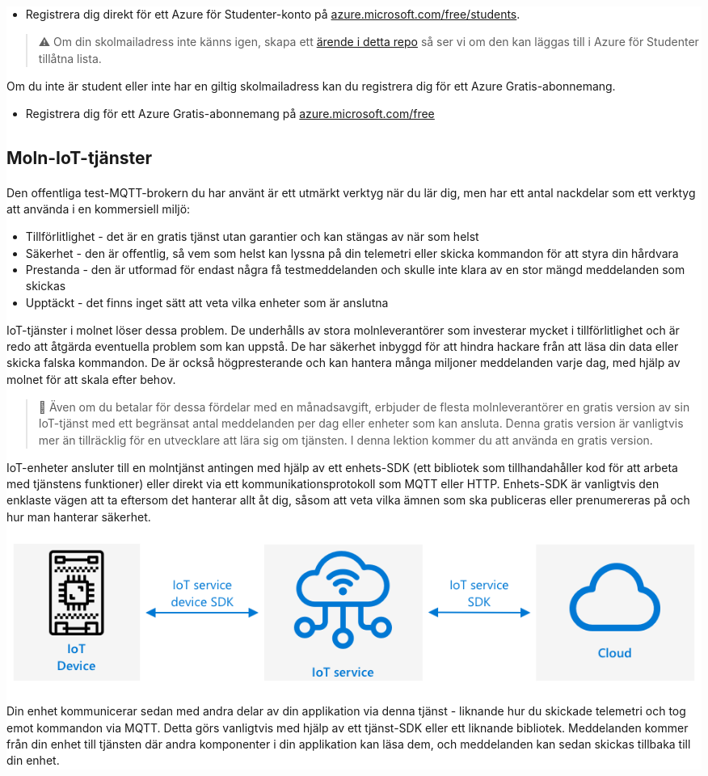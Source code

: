 * Registrera dig direkt för ett Azure för Studenter-konto på [azure.microsoft.com/free/students](https://azure.microsoft.com/free/students/?WT.mc_id=academic-17441-jabenn).

> ⚠️ Om din skolmailadress inte känns igen, skapa ett [ärende i detta repo](https://github.com/Microsoft/IoT-For-Beginners/issues) så ser vi om den kan läggas till i Azure för Studenter tillåtna lista.

Om du inte är student eller inte har en giltig skolmailadress kan du registrera dig för ett Azure Gratis-abonnemang.

* Registrera dig för ett Azure Gratis-abonnemang på [azure.microsoft.com/free](https://azure.microsoft.com/free/?WT.mc_id=academic-17441-jabenn)

## Moln-IoT-tjänster

Den offentliga test-MQTT-brokern du har använt är ett utmärkt verktyg när du lär dig, men har ett antal nackdelar som ett verktyg att använda i en kommersiell miljö:

* Tillförlitlighet - det är en gratis tjänst utan garantier och kan stängas av när som helst
* Säkerhet - den är offentlig, så vem som helst kan lyssna på din telemetri eller skicka kommandon för att styra din hårdvara
* Prestanda - den är utformad för endast några få testmeddelanden och skulle inte klara av en stor mängd meddelanden som skickas
* Upptäckt - det finns inget sätt att veta vilka enheter som är anslutna

IoT-tjänster i molnet löser dessa problem. De underhålls av stora molnleverantörer som investerar mycket i tillförlitlighet och är redo att åtgärda eventuella problem som kan uppstå. De har säkerhet inbyggd för att hindra hackare från att läsa din data eller skicka falska kommandon. De är också högpresterande och kan hantera många miljoner meddelanden varje dag, med hjälp av molnet för att skala efter behov.

> 💁 Även om du betalar för dessa fördelar med en månadsavgift, erbjuder de flesta molnleverantörer en gratis version av sin IoT-tjänst med ett begränsat antal meddelanden per dag eller enheter som kan ansluta. Denna gratis version är vanligtvis mer än tillräcklig för en utvecklare att lära sig om tjänsten. I denna lektion kommer du att använda en gratis version.

IoT-enheter ansluter till en molntjänst antingen med hjälp av ett enhets-SDK (ett bibliotek som tillhandahåller kod för att arbeta med tjänstens funktioner) eller direkt via ett kommunikationsprotokoll som MQTT eller HTTP. Enhets-SDK är vanligtvis den enklaste vägen att ta eftersom det hanterar allt åt dig, såsom att veta vilka ämnen som ska publiceras eller prenumereras på och hur man hanterar säkerhet.

![Enheter ansluter till en tjänst med hjälp av ett enhets-SDK. Serverkod ansluter också till tjänsten via ett SDK](../../../../../translated_images/iot-service-connectivity.7e873847921a5d6fd60d0ba3a943210194518cee0d4e362476624316443275c3.sv.png)

Din enhet kommunicerar sedan med andra delar av din applikation via denna tjänst - liknande hur du skickade telemetri och tog emot kommandon via MQTT. Detta görs vanligtvis med hjälp av ett tjänst-SDK eller ett liknande bibliotek. Meddelanden kommer från din enhet till tjänsten där andra komponenter i din applikation kan läsa dem, och meddelanden kan sedan skickas tillbaka till din enhet.
